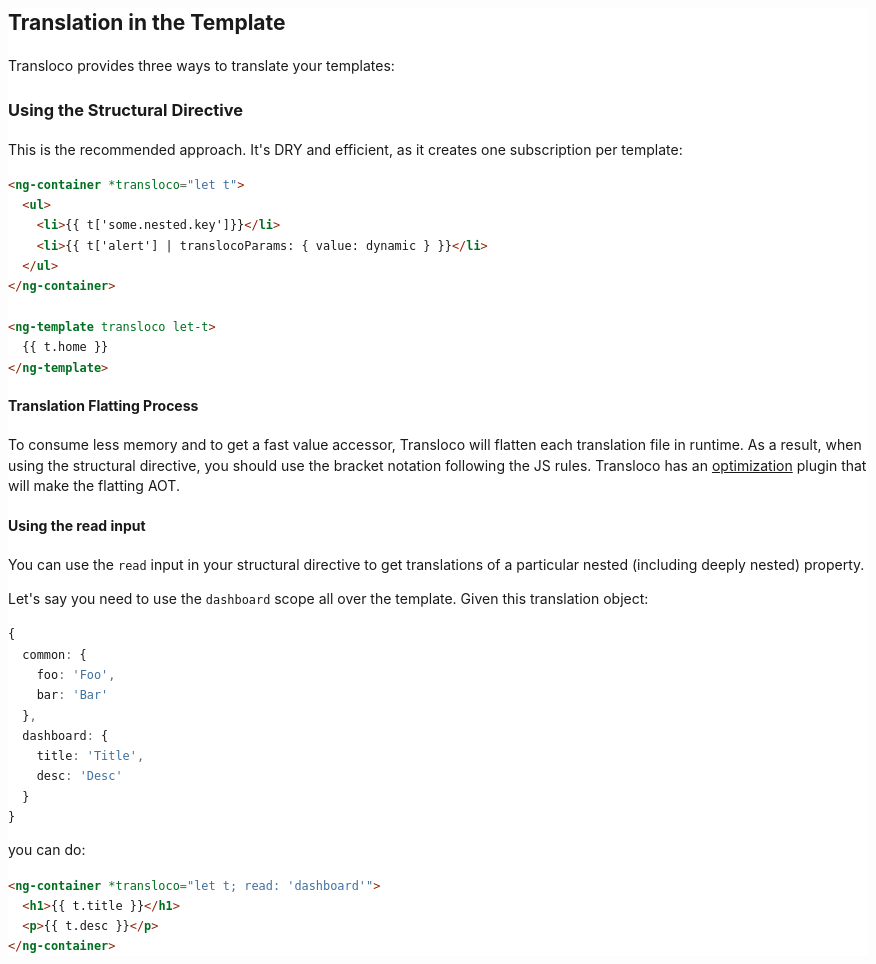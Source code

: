 ## Translation in the Template

Transloco provides three ways to translate your templates:

### Using the Structural Directive

This is the recommended approach. It's DRY and efficient, as it creates one subscription per template:

```html
<ng-container *transloco="let t">
  <ul>
    <li>{{ t['some.nested.key']}}</li>
    <li>{{ t['alert'] | translocoParams: { value: dynamic } }}</li>
  </ul>
</ng-container>

<ng-template transloco let-t>
  {{ t.home }}
</ng-template>
```

#### Translation Flatting Process

To consume less memory and to get a fast value accessor, Transloco will flatten each translation file in runtime.
As a result, when using the structural directive, you should use the bracket notation following the JS rules. Transloco has an [optimization](https://github.com/ngneat/transloco/tree/master/projects/ngneat/transloco-optimize) plugin that will make the flatting AOT.

#### Using the read input

You can use the `read` input in your structural directive to get translations of a particular nested (including deeply nested) property.

Let's say you need to use the `dashboard` scope all over the template. Given this translation object:

```typescript
{
  common: {
    foo: 'Foo',
    bar: 'Bar'
  },
  dashboard: {
    title: 'Title',
    desc: 'Desc'
  }
}
```

you can do:

```html
<ng-container *transloco="let t; read: 'dashboard'">
  <h1>{{ t.title }}</h1>
  <p>{{ t.desc }}</p>
</ng-container>
```
